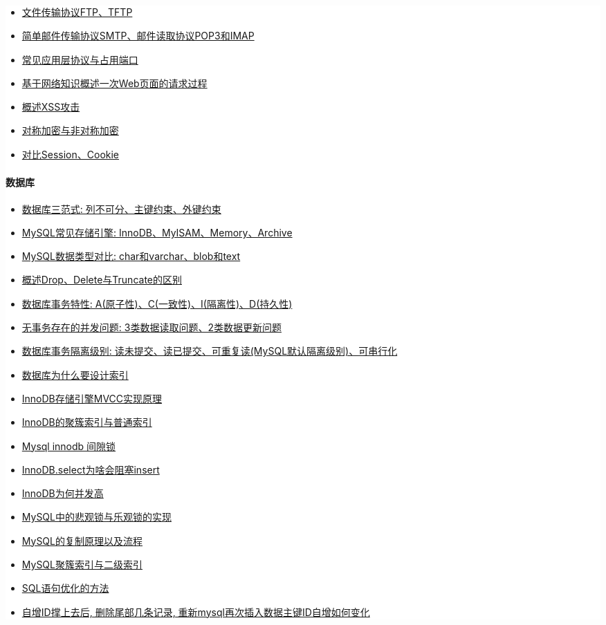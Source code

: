 - [文件传输协议FTP、TFTP](http://tech.huntswork.com/2015/09/01/%E7%90%86%E8%AE%BA%E5%9F%BA%E7%A1%80/%E7%BD%91%E7%BB%9C%E7%B3%BB%E7%BB%9F-%E5%BA%94%E7%94%A8%E5%B1%82/)

- [简单邮件传输协议SMTP、邮件读取协议POP3和IMAP](http://tech.huntswork.com/2015/09/01/%E7%90%86%E8%AE%BA%E5%9F%BA%E7%A1%80/%E7%BD%91%E7%BB%9C%E7%B3%BB%E7%BB%9F-%E5%BA%94%E7%94%A8%E5%B1%82/)

- [常见应用层协议与占用端口](http://tech.huntswork.com/2015/09/01/%E7%90%86%E8%AE%BA%E5%9F%BA%E7%A1%80/%E7%BD%91%E7%BB%9C%E7%B3%BB%E7%BB%9F-%E5%BA%94%E7%94%A8%E5%B1%82/)

- [基于网络知识概述一次Web页面的请求过程](http://tech.huntswork.com/2015/09/01/%E7%90%86%E8%AE%BA%E5%9F%BA%E7%A1%80/%E7%BD%91%E7%BB%9C%E7%B3%BB%E7%BB%9F-%E5%BA%94%E7%94%A8%E5%B1%82/)

- [概述XSS攻击](https://blog.csdn.net/justloveyou_/article/details/78303617)

- [对称加密与非对称加密](https://blog.csdn.net/justloveyou_/article/details/78303617)

- [对比Session、Cookie](https://blog.csdn.net/justloveyou_/article/details/78303617)

#### 数据库

- [数据库三范式: 列不可分、主键约束、外键约束](http://tech.huntswork.com/2015/06/17/%E7%90%86%E8%AE%BA%E5%9F%BA%E7%A1%80/%E6%95%B0%E6%8D%AE%E5%AD%98%E5%82%A8-MySQL%E7%90%86%E8%AE%BA/)

- [MySQL常见存储引擎: InnoDB、MyISAM、Memory、Archive](http://tech.huntswork.com/2015/06/17/%E7%90%86%E8%AE%BA%E5%9F%BA%E7%A1%80/%E6%95%B0%E6%8D%AE%E5%AD%98%E5%82%A8-MySQL%E7%90%86%E8%AE%BA/)

- [MySQL数据类型对比: char和varchar、blob和text](http://tech.huntswork.com/2015/06/17/%E7%90%86%E8%AE%BA%E5%9F%BA%E7%A1%80/%E6%95%B0%E6%8D%AE%E5%AD%98%E5%82%A8-MySQL%E7%90%86%E8%AE%BA/)

- [概述Drop、Delete与Truncate的区别](https://blog.csdn.net/justloveyou_/article/details/78308460)

- [数据库事务特性: A(原子性)、C(一致性)、I(隔离性)、D(持久性)](http://tech.huntswork.com/2015/06/17/%E7%90%86%E8%AE%BA%E5%9F%BA%E7%A1%80/%E6%95%B0%E6%8D%AE%E5%AD%98%E5%82%A8-MySQL%E7%90%86%E8%AE%BA/)

- [无事务存在的并发问题: 3类数据读取问题、2类数据更新问题](http://tech.huntswork.com/2015/06/17/%E7%90%86%E8%AE%BA%E5%9F%BA%E7%A1%80/%E6%95%B0%E6%8D%AE%E5%AD%98%E5%82%A8-MySQL%E7%90%86%E8%AE%BA/)

- [数据库事务隔离级别: 读未提交、读已提交、可重复读(MySQL默认隔离级别)、可串行化](http://tech.huntswork.com/2015/06/17/%E7%90%86%E8%AE%BA%E5%9F%BA%E7%A1%80/%E6%95%B0%E6%8D%AE%E5%AD%98%E5%82%A8-MySQL%E7%90%86%E8%AE%BA/)

- [数据库为什么要设计索引](https://mp.weixin.qq.com/s/YMbRJwyjutGMD1KpI_fS0A)

- [InnoDB存储引擎MVCC实现原理](https://blog.csdn.net/whoamiyang/article/details/51901888)

- [InnoDB的聚簇索引与普通索引](https://mp.weixin.qq.com/s/y_f2qrZvZe_F4_HPnwVjOw)

- [Mysql innodb 间隙锁](https://www.cnblogs.com/rainwang/p/5073068.html)

- [InnoDB.select为啥会阻塞insert](https://mp.weixin.qq.com/s/y_f2qrZvZe_F4_HPnwVjOw)

- [InnoDB为何并发高](https://mp.weixin.qq.com/s/R3yuitWpHHGWxsUcE0qIRQ)

- [MySQL中的悲观锁与乐观锁的实现](https://blog.csdn.net/justloveyou_/article/details/78308460)

- [MySQL的复制原理以及流程](https://blog.csdn.net/weixin_42688876/article/details/81480311)

- [MySQL聚簇索引与二级索引](https://www.cnblogs.com/crazylqy/p/7615457.html)

- [SQL语句优化的方法](https://www.cnblogs.com/lijiasnong/p/9963905.html)

- [自增ID撑上去后, 删除尾部几条记录, 重新mysql再次插入数据主键ID自增如何变化](https://blog.csdn.net/weixin_42688876/article/details/81480311)
